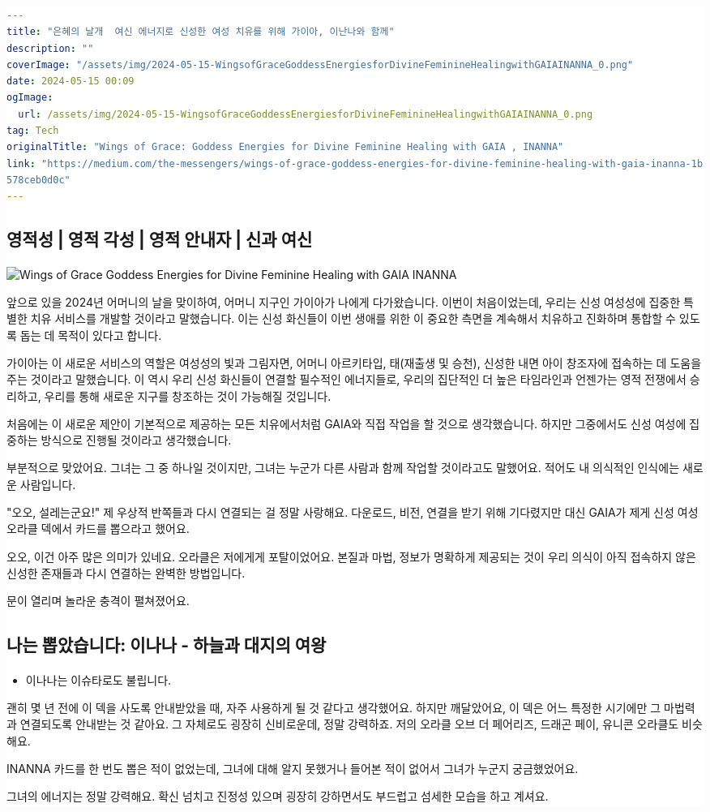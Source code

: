 ```yaml
---
title: "은혜의 날개  여신 에너지로 신성한 여성 치유를 위해 가이아, 이난나와 함께"
description: ""
coverImage: "/assets/img/2024-05-15-WingsofGraceGoddessEnergiesforDivineFeminineHealingwithGAIAINANNA_0.png"
date: 2024-05-15 00:09
ogImage: 
  url: /assets/img/2024-05-15-WingsofGraceGoddessEnergiesforDivineFeminineHealingwithGAIAINANNA_0.png
tag: Tech
originalTitle: "Wings of Grace: Goddess Energies for Divine Feminine Healing with GAIA , INANNA"
link: "https://medium.com/the-messengers/wings-of-grace-goddess-energies-for-divine-feminine-healing-with-gaia-inanna-1b578ceb0d0c"
---
```



## 영적성 | 영적 각성 | 영적 안내자 | 신과 여신

![Wings of Grace Goddess Energies for Divine Feminine Healing with GAIA INANNA](/assets/img/2024-05-15-WingsofGraceGoddessEnergiesforDivineFeminineHealingwithGAIAINANNA_0.png)

앞으로 있을 2024년 어머니의 날을 맞이하여, 어머니 지구인 가이아가 나에게 다가왔습니다. 이번이 처음이었는데, 우리는 신성 여성성에 집중한 특별한 치유 서비스를 개발할 것이라고 말했습니다. 이는 신성 화신들이 이번 생애를 위한 이 중요한 측면을 계속해서 치유하고 진화하며 통합할 수 있도록 돕는 데 목적이 있다고 합니다.

가이아는 이 새로운 서비스의 역할은 여성성의 빛과 그림자면, 어머니 아르키타입, 태(재출생 및 승천), 신성한 내면 아이 창조자에 접속하는 데 도움을 주는 것이라고 말했습니다. 이 역시 우리 신성 화신들이 연결할 필수적인 에너지들로, 우리의 집단적인 더 높은 타임라인과 언젠가는 영적 전쟁에서 승리하고, 우리를 통해 새로운 지구를 창조하는 것이 가능해질 것입니다.



처음에는 이 새로운 제안이 기본적으로 제공하는 모든 치유에서처럼 GAIA와 직접 작업을 할 것으로 생각했습니다. 하지만 그중에서도 신성 여성에 집중하는 방식으로 진행될 것이라고 생각했습니다.

부분적으로 맞았어요. 그녀는 그 중 하나일 것이지만, 그녀는 누군가 다른 사람과 함께 작업할 것이라고도 말했어요. 적어도 내 의식적인 인식에는 새로운 사람입니다.

"오오, 설레는군요!" 제 우상적 반쪽들과 다시 연결되는 걸 정말 사랑해요. 다운로드, 비전, 연결을 받기 위해 기다렸지만 대신 GAIA가 제게 신성 여성 오라클 덱에서 카드를 뽑으라고 했어요.

오오, 이건 아주 많은 의미가 있네요. 오라클은 저에게게 포탈이었어요. 본질과 마법, 정보가 명확하게 제공되는 것이 우리 의식이 아직 접속하지 않은 신성한 존재들과 다시 연결하는 완벽한 방법입니다.



문이 열리며 놀라운 충격이 펼쳐졌어요.

## 나는 뽑았습니다: 이나나 - 하늘과 대지의 여왕

* 이나나는 이슈타로도 불립니다.

괜히 몇 년 전에 이 덱을 사도록 안내받았을 때, 자주 사용하게 될 것 같다고 생각했어요. 하지만 깨달았어요, 이 덱은 어느 특정한 시기에만 그 마법력과 연결되도록 안내받는 것 같아요. 그 자체로도 굉장히 신비로운데, 정말 강력하죠. 저의 오라클 오브 더 페어리즈, 드래곤 페이, 유니콘 오라클도 비슷해요.



INANNA 카드를 한 번도 뽑은 적이 없었는데, 그녀에 대해 알지 못했거나 들어본 적이 없어서 그녀가 누군지 궁금했었어요. 

그녀의 에너지는 정말 강력해요. 확신 넘치고 진정성 있으며 굉장히 강하면서도 부드럽고 섬세한 모습을 하고 계셔요.
